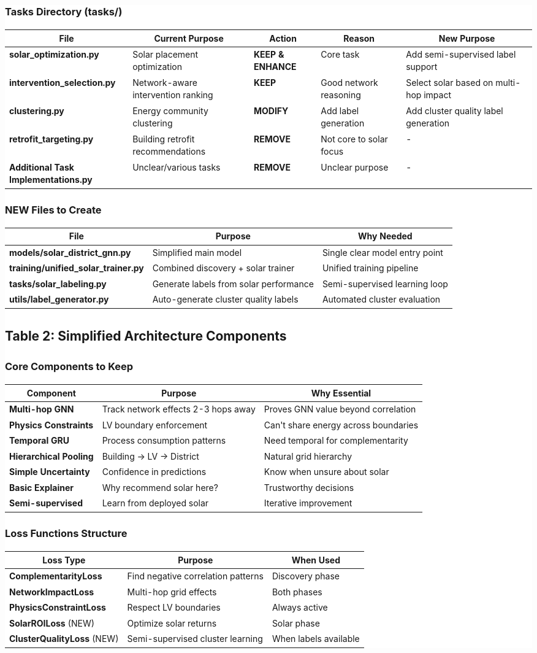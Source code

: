### Tasks Directory (tasks/)

| File | Current Purpose | Action | Reason | New Purpose |
|------|----------------|--------|---------|-------------|
| **solar_optimization.py** | Solar placement optimization | **KEEP & ENHANCE** | Core task | Add semi-supervised label support |
| **intervention_selection.py** | Network-aware intervention ranking | **KEEP** | Good network reasoning | Select solar based on multi-hop impact |
| **clustering.py** | Energy community clustering | **MODIFY** | Add label generation | Add cluster quality label generation |
| **retrofit_targeting.py** | Building retrofit recommendations | **REMOVE** | Not core to solar focus | - |
| **Additional Task Implementations.py** | Unclear/various tasks | **REMOVE** | Unclear purpose | - |

### NEW Files to Create

| File | Purpose | Why Needed |
|------|---------|------------|
| **models/solar_district_gnn.py** | Simplified main model | Single clear model entry point |
| **training/unified_solar_trainer.py** | Combined discovery + solar trainer | Unified training pipeline |
| **tasks/solar_labeling.py** | Generate labels from solar performance | Semi-supervised learning loop |
| **utils/label_generator.py** | Auto-generate cluster quality labels | Automated cluster evaluation |

## Table 2: Simplified Architecture Components

### Core Components to Keep

| Component | Purpose | Why Essential |
|-----------|---------|---------------|
| **Multi-hop GNN** | Track network effects 2-3 hops away | Proves GNN value beyond correlation |
| **Physics Constraints** | LV boundary enforcement | Can't share energy across boundaries |
| **Temporal GRU** | Process consumption patterns | Need temporal for complementarity |
| **Hierarchical Pooling** | Building → LV → District | Natural grid hierarchy |
| **Simple Uncertainty** | Confidence in predictions | Know when unsure about solar |
| **Basic Explainer** | Why recommend solar here? | Trustworthy decisions |
| **Semi-supervised** | Learn from deployed solar | Iterative improvement |

### Loss Functions Structure

| Loss Type | Purpose | When Used |
|-----------|---------|-----------|
| **ComplementarityLoss** | Find negative correlation patterns | Discovery phase |
| **NetworkImpactLoss** | Multi-hop grid effects | Both phases |
| **PhysicsConstraintLoss** | Respect LV boundaries | Always active |
| **SolarROILoss** (NEW) | Optimize solar returns | Solar phase |
| **ClusterQualityLoss** (NEW) | Semi-supervised cluster learning | When labels available |
